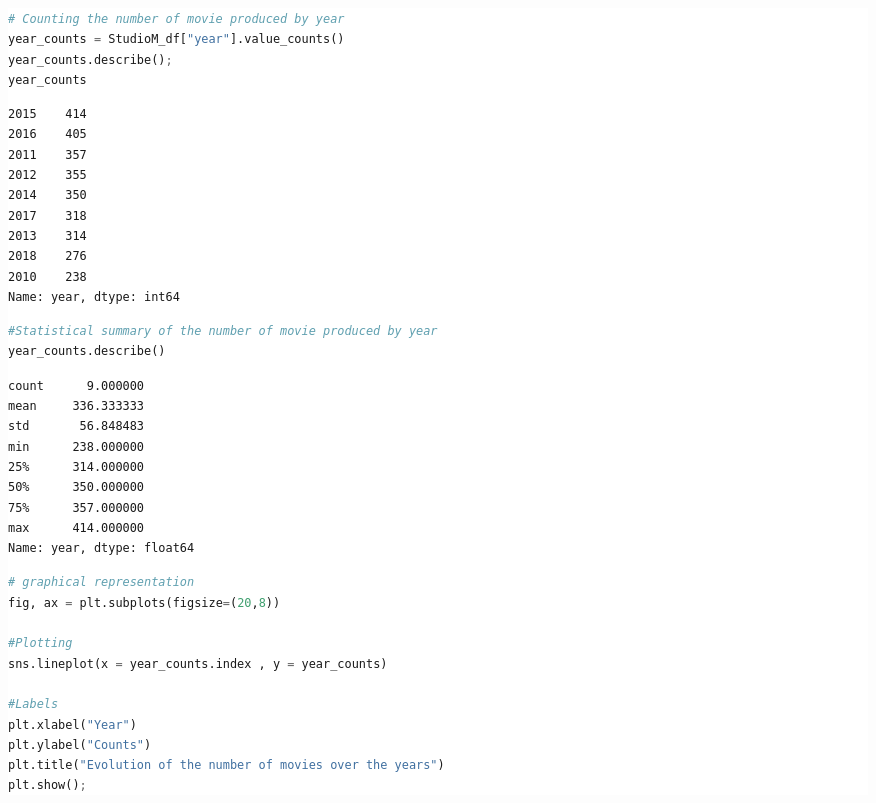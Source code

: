 ```python
# Counting the number of movie produced by year
year_counts = StudioM_df["year"].value_counts()
year_counts.describe();
year_counts
```




    2015    414
    2016    405
    2011    357
    2012    355
    2014    350
    2017    318
    2013    314
    2018    276
    2010    238
    Name: year, dtype: int64




```python
#Statistical summary of the number of movie produced by year
year_counts.describe()
```




    count      9.000000
    mean     336.333333
    std       56.848483
    min      238.000000
    25%      314.000000
    50%      350.000000
    75%      357.000000
    max      414.000000
    Name: year, dtype: float64




```python
# graphical representation
fig, ax = plt.subplots(figsize=(20,8))

#Plotting
sns.lineplot(x = year_counts.index , y = year_counts)

#Labels
plt.xlabel("Year")
plt.ylabel("Counts")
plt.title("Evolution of the number of movies over the years")
plt.show();

```
